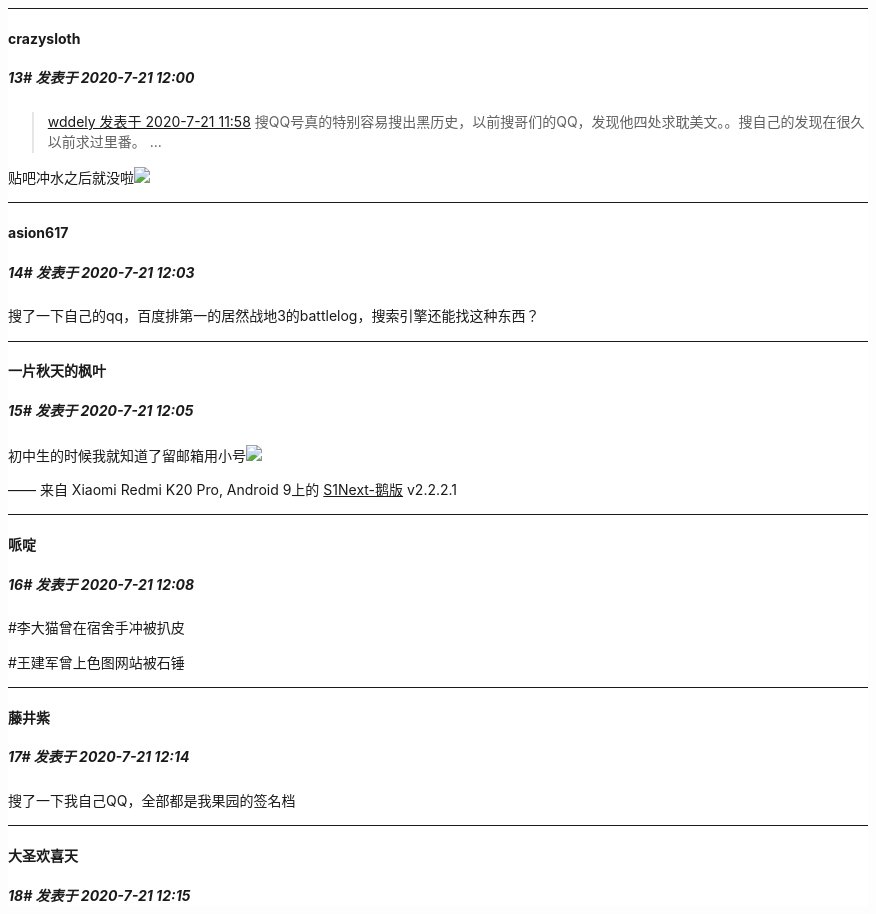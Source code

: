 -----

####  crazysloth  
##### 13#       发表于 2020-7-21 12:00


<blockquote><a href="httphttps://bbs.saraba1st.com/2b/forum.php?mod=redirect&amp;goto=findpost&amp;pid=48172817&amp;ptid=1950087" target="_blank">wddely 发表于 2020-7-21 11:58</a>
搜QQ号真的特别容易搜出黑历史，以前搜哥们的QQ，发现他四处求耽美文。。搜自己的发现在很久以前求过里番。 ...</blockquote>
贴吧冲水之后就没啦<img src="https://static.saraba1st.com/image/smiley/face2017/015.png" referrerpolicy="no-referrer">


-----

####  asion617  
##### 14#       发表于 2020-7-21 12:03


搜了一下自己的qq，百度排第一的居然战地3的battlelog，搜索引擎还能找这种东西？


-----

####  一片秋天的枫叶  
##### 15#       发表于 2020-7-21 12:05


初中生的时候我就知道了留邮箱用小号<img src="https://static.saraba1st.com/image/smiley/face2017/037.png" referrerpolicy="no-referrer">

—— 来自 Xiaomi Redmi K20 Pro, Android 9上的 [S1Next-鹅版](https://github.com/ykrank/S1-Next/releases) v2.2.2.1


-----

####  哌啶  
##### 16#       发表于 2020-7-21 12:08


#李大猫曾在宿舍手冲被扒皮

#王建军曾上色图网站被石锤


-----

####  藤井紫  
##### 17#       发表于 2020-7-21 12:14


搜了一下我自己QQ，全部都是我果园的签名档


-----

####  大圣欢喜天  
##### 18#       发表于 2020-7-21 12:15
